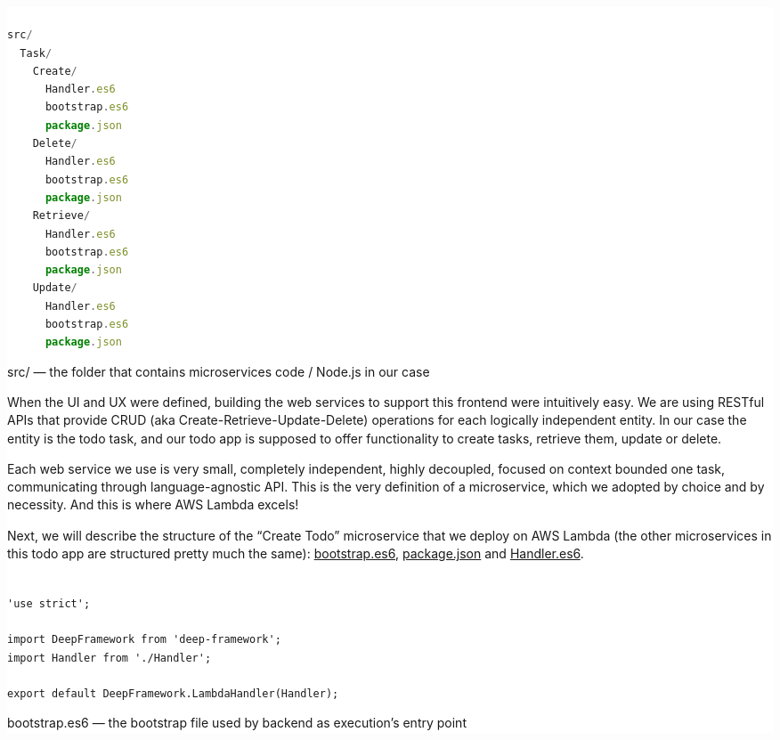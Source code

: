 ```js

src/
  Task/
    Create/
      Handler.es6
      bootstrap.es6
      package.json
    Delete/
      Handler.es6
      bootstrap.es6
      package.json
    Retrieve/
      Handler.es6
      bootstrap.es6
      package.json
    Update/
      Handler.es6
      bootstrap.es6
      package.json
```
<div class="padd25px">
  <div class="center img-description">src/ — the folder that contains microservices code / Node.js in our case</div>
</div>

When the UI and UX were defined, building the web services to support this frontend were intuitively easy. We are using RESTful APIs that provide CRUD (aka Create-Retrieve-Update-Delete) operations for each logically independent entity. In our case the entity is the todo task, and our todo app is supposed to offer functionality to create tasks, retrieve them, update or delete.

Each web service we use is very small, completely independent, highly decoupled, focused on context bounded one task, communicating through language-agnostic API. This is the very definition of a microservice, which we adopted by choice and by necessity. And this is where AWS Lambda excels!

Next, we will describe the structure of the “Create Todo” microservice that we deploy on AWS Lambda (the other microservices in this todo app are structured pretty much the same): [bootstrap.es6](https://github.com/MitocGroup/deep-microservices-todo-app/blob/master/src/DeepNgToDo/Backend/src/Todo/Create/bootstrap.es6), [package.json](https://github.com/MitocGroup/deep-microservices-todo-app/blob/master/src/DeepNgToDo/Backend/src/Todo/Create/package.json) and [Handler.es6](https://github.com/MitocGroup/deep-microservices-todo-app/blob/master/src/DeepNgToDo/Backend/src/Todo/Create/Handler.es6).

```

'use strict';

import DeepFramework from 'deep-framework';
import Handler from './Handler';

export default DeepFramework.LambdaHandler(Handler);
```
<div class="padd25px">
  <div class="center img-description">bootstrap.es6 — the bootstrap file used by backend as execution’s entry point</div>
</div>
